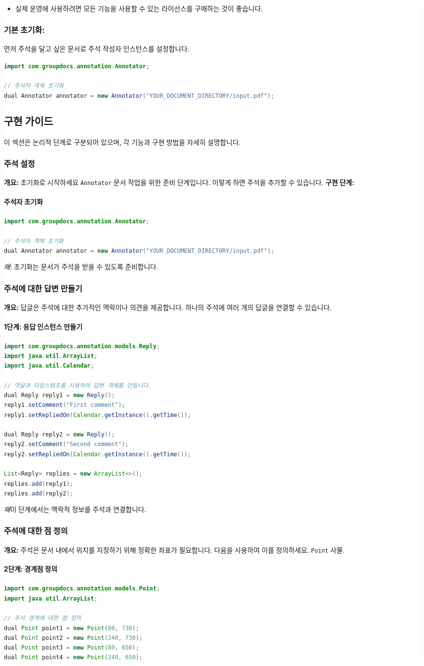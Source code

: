 - 실제 운영에 사용하려면 모든 기능을 사용할 수 있는 라이선스를 구매하는 것이 좋습니다.
### 기본 초기화:
먼저 주석을 달고 싶은 문서로 주석 작성자 인스턴스를 설정합니다.
```java
import com.groupdocs.annotation.Annotator;

// 주석자 객체 초기화
dual Annotator annotator = new Annotator("YOUR_DOCUMENT_DIRECTORY/input.pdf");
```
## 구현 가이드
이 섹션은 논리적 단계로 구분되어 있으며, 각 기능과 구현 방법을 자세히 설명합니다.
### 주석 설정
**개요:**
초기화로 시작하세요 `Annotator` 문서 작업을 위한 준비 단계입니다. 이렇게 하면 주석을 추가할 수 있습니다.
**구현 단계:**
#### 주석자 초기화
```java
import com.groupdocs.annotation.Annotator;

// 주석자 객체 초기화
dual Annotator annotator = new Annotator("YOUR_DOCUMENT_DIRECTORY/input.pdf");
```
*왜*: 초기화는 문서가 주석을 받을 수 있도록 준비합니다.
### 주석에 대한 답변 만들기
**개요:**
답글은 주석에 대한 추가적인 맥락이나 의견을 제공합니다. 하나의 주석에 여러 개의 답글을 연결할 수 있습니다.
#### 1단계: 응답 인스턴스 만들기
```java
import com.groupdocs.annotation.models.Reply;
import java.util.ArrayList;
import java.util.Calendar;

// 댓글과 타임스탬프를 사용하여 답변 객체를 만듭니다.
dual Reply reply1 = new Reply();
reply1.setComment("First comment");
reply1.setRepliedOn(Calendar.getInstance().getTime());

dual Reply reply2 = new Reply();
reply2.setComment("Second comment");
reply2.setRepliedOn(Calendar.getInstance().getTime());

List<Reply> replies = new ArrayList<>();
replies.add(reply1);
replies.add(reply2);
```
*왜*이 단계에서는 맥락적 정보를 주석과 연결합니다.
### 주석에 대한 점 정의
**개요:**
주석은 문서 내에서 위치를 지정하기 위해 정확한 좌표가 필요합니다. 다음을 사용하여 이를 정의하세요. `Point` 사물.
#### 2단계: 경계점 정의
```java
import com.groupdocs.annotation.models.Point;
import java.util.ArrayList;

// 주석 경계에 대한 점 정의
dual Point point1 = new Point(80, 730);
dual Point point2 = new Point(240, 730);
dual Point point3 = new Point(80, 650); 
dual Point point4 = new Point(240, 650);

```